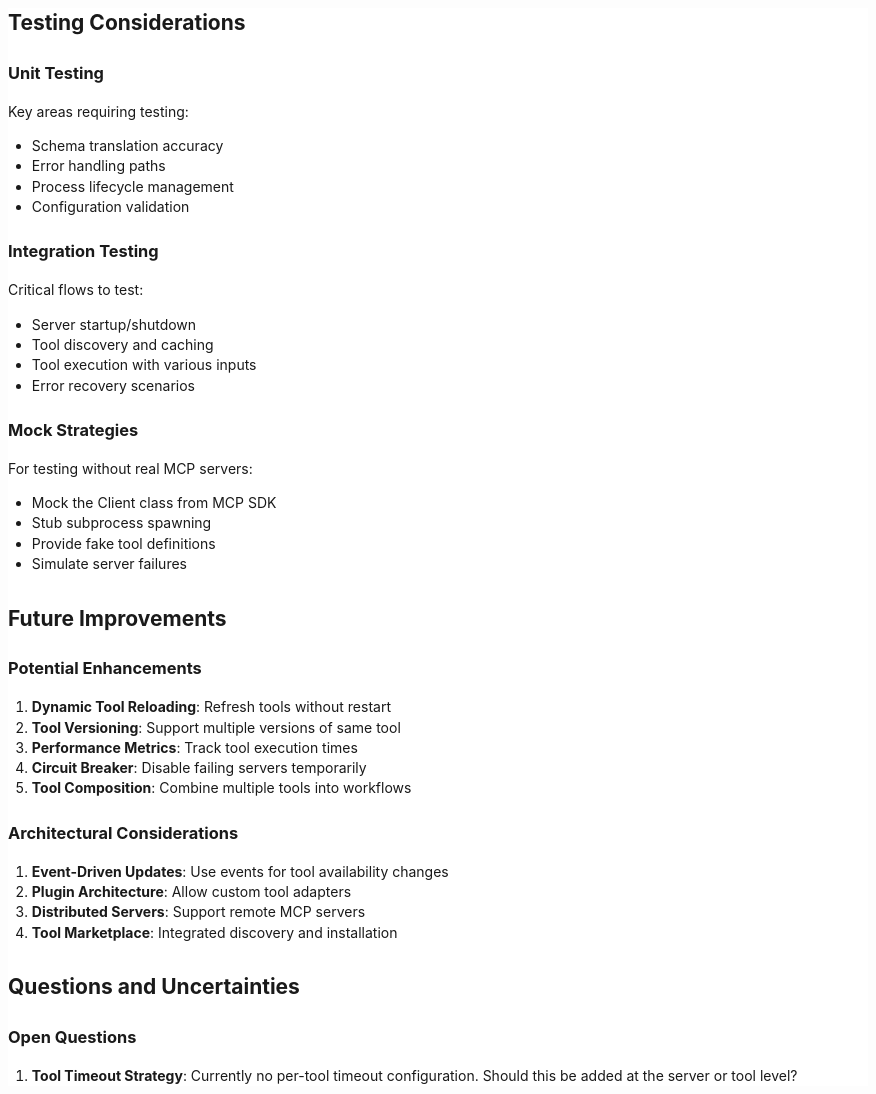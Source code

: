 ## Testing Considerations

### Unit Testing

Key areas requiring testing:
- Schema translation accuracy
- Error handling paths
- Process lifecycle management
- Configuration validation

### Integration Testing

Critical flows to test:
- Server startup/shutdown
- Tool discovery and caching
- Tool execution with various inputs
- Error recovery scenarios

### Mock Strategies

For testing without real MCP servers:
- Mock the Client class from MCP SDK
- Stub subprocess spawning
- Provide fake tool definitions
- Simulate server failures

## Future Improvements

### Potential Enhancements

1. **Dynamic Tool Reloading**: Refresh tools without restart
2. **Tool Versioning**: Support multiple versions of same tool
3. **Performance Metrics**: Track tool execution times
4. **Circuit Breaker**: Disable failing servers temporarily
5. **Tool Composition**: Combine multiple tools into workflows

### Architectural Considerations

1. **Event-Driven Updates**: Use events for tool availability changes
2. **Plugin Architecture**: Allow custom tool adapters
3. **Distributed Servers**: Support remote MCP servers
4. **Tool Marketplace**: Integrated discovery and installation

## Questions and Uncertainties

### Open Questions

1. **Tool Timeout Strategy**: Currently no per-tool timeout configuration. Should this be added at the server or tool level?
